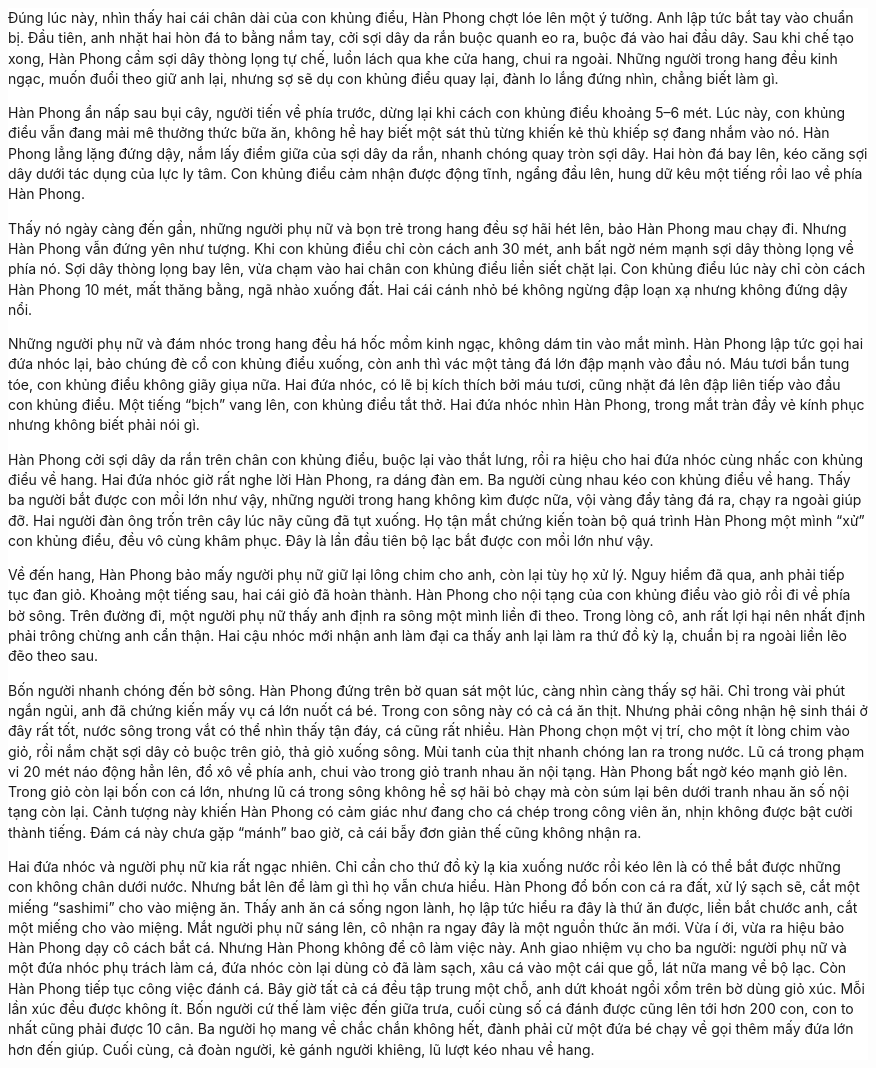 Đúng lúc này, nhìn thấy hai cái chân dài của con khủng điểu, Hàn Phong chợt lóe lên một ý tưởng. Anh lập tức bắt tay vào chuẩn bị. Đầu tiên, anh nhặt hai hòn đá to bằng nắm tay, cởi sợi dây da rắn buộc quanh eo ra, buộc đá vào hai đầu dây. Sau khi chế tạo xong, Hàn Phong cầm sợi dây thòng lọng tự chế, luồn lách qua khe cửa hang, chui ra ngoài. Những người trong hang đều kinh ngạc, muốn đuổi theo giữ anh lại, nhưng sợ sẽ dụ con khủng điểu quay lại, đành lo lắng đứng nhìn, chẳng biết làm gì.

Hàn Phong ẩn nấp sau bụi cây, người tiến về phía trước, dừng lại khi cách con khủng điểu khoảng 5–6 mét. Lúc này, con khủng điểu vẫn đang mải mê thưởng thức bữa ăn, không hề hay biết một sát thủ từng khiến kẻ thù khiếp sợ đang nhắm vào nó. Hàn Phong lẳng lặng đứng dậy, nắm lấy điểm giữa của sợi dây da rắn, nhanh chóng quay tròn sợi dây. Hai hòn đá bay lên, kéo căng sợi dây dưới tác dụng của lực ly tâm. Con khủng điểu cảm nhận được động tĩnh, ngẩng đầu lên, hung dữ kêu một tiếng rồi lao về phía Hàn Phong.

Thấy nó ngày càng đến gần, những người phụ nữ và bọn trẻ trong hang đều sợ hãi hét lên, bảo Hàn Phong mau chạy đi. Nhưng Hàn Phong vẫn đứng yên như tượng. Khi con khủng điểu chỉ còn cách anh 30 mét, anh bất ngờ ném mạnh sợi dây thòng lọng về phía nó. Sợi dây thòng lọng bay lên, vừa chạm vào hai chân con khủng điểu liền siết chặt lại. Con khủng điểu lúc này chỉ còn cách Hàn Phong 10 mét, mất thăng bằng, ngã nhào xuống đất. Hai cái cánh nhỏ bé không ngừng đập loạn xạ nhưng không đứng dậy nổi.

Những người phụ nữ và đám nhóc trong hang đều há hốc mồm kinh ngạc, không dám tin vào mắt mình. Hàn Phong lập tức gọi hai đứa nhóc lại, bảo chúng đè cổ con khủng điểu xuống, còn anh thì vác một tảng đá lớn đập mạnh vào đầu nó. Máu tươi bắn tung tóe, con khủng điểu không giãy giụa nữa. Hai đứa nhóc, có lẽ bị kích thích bởi máu tươi, cũng nhặt đá lên đập liên tiếp vào đầu con khủng điểu. Một tiếng “bịch” vang lên, con khủng điểu tắt thở. Hai đứa nhóc nhìn Hàn Phong, trong mắt tràn đầy vẻ kính phục nhưng không biết phải nói gì.

Hàn Phong cởi sợi dây da rắn trên chân con khủng điểu, buộc lại vào thắt lưng, rồi ra hiệu cho hai đứa nhóc cùng nhấc con khủng điểu về hang. Hai đứa nhóc giờ rất nghe lời Hàn Phong, ra dáng đàn em. Ba người cùng nhau kéo con khủng điểu về hang. Thấy ba người bắt được con mồi lớn như vậy, những người trong hang không kìm được nữa, vội vàng đẩy tảng đá ra, chạy ra ngoài giúp đỡ. Hai người đàn ông trốn trên cây lúc nãy cũng đã tụt xuống. Họ tận mắt chứng kiến toàn bộ quá trình Hàn Phong một mình “xử” con khủng điểu, đều vô cùng khâm phục. Đây là lần đầu tiên bộ lạc bắt được con mồi lớn như vậy.

Về đến hang, Hàn Phong bảo mấy người phụ nữ giữ lại lông chim cho anh, còn lại tùy họ xử lý. Nguy hiểm đã qua, anh phải tiếp tục đan giỏ. Khoảng một tiếng sau, hai cái giỏ đã hoàn thành. Hàn Phong cho nội tạng của con khủng điểu vào giỏ rồi đi về phía bờ sông. Trên đường đi, một người phụ nữ thấy anh định ra sông một mình liền đi theo. Trong lòng cô, anh rất lợi hại nên nhất định phải trông chừng anh cẩn thận. Hai cậu nhóc mới nhận anh làm đại ca thấy anh lại làm ra thứ đồ kỳ lạ, chuẩn bị ra ngoài liền lẽo đẽo theo sau.

Bốn người nhanh chóng đến bờ sông. Hàn Phong đứng trên bờ quan sát một lúc, càng nhìn càng thấy sợ hãi. Chỉ trong vài phút ngắn ngủi, anh đã chứng kiến mấy vụ cá lớn nuốt cá bé. Trong con sông này có cả cá ăn thịt. Nhưng phải công nhận hệ sinh thái ở đây rất tốt, nước sông trong vắt có thể nhìn thấy tận đáy, cá cũng rất nhiều. Hàn Phong chọn một vị trí, cho một ít lòng chim vào giỏ, rồi nắm chặt sợi dây cỏ buộc trên giỏ, thả giỏ xuống sông. Mùi tanh của thịt nhanh chóng lan ra trong nước. Lũ cá trong phạm vi 20 mét náo động hẳn lên, đổ xô về phía anh, chui vào trong giỏ tranh nhau ăn nội tạng. Hàn Phong bất ngờ kéo mạnh giỏ lên. Trong giỏ còn lại bốn con cá lớn, nhưng lũ cá trong sông không hề sợ hãi bỏ chạy mà còn súm lại bên dưới tranh nhau ăn số nội tạng còn lại. Cảnh tượng này khiến Hàn Phong có cảm giác như đang cho cá chép trong công viên ăn, nhịn không được bật cười thành tiếng. Đám cá này chưa gặp “mánh” bao giờ, cả cái bẫy đơn giản thế cũng không nhận ra.

Hai đứa nhóc và người phụ nữ kia rất ngạc nhiên. Chỉ cần cho thứ đồ kỳ lạ kia xuống nước rồi kéo lên là có thể bắt được những con không chân dưới nước. Nhưng bắt lên để làm gì thì họ vẫn chưa hiểu. Hàn Phong đổ bốn con cá ra đất, xử lý sạch sẽ, cắt một miếng “sashimi” cho vào miệng ăn. Thấy anh ăn cá sống ngon lành, họ lập tức hiểu ra đây là thứ ăn được, liền bắt chước anh, cắt một miếng cho vào miệng. Mắt người phụ nữ sáng lên, cô nhận ra ngay đây là một nguồn thức ăn mới. Vừa í ới, vừa ra hiệu bảo Hàn Phong dạy cô cách bắt cá. Nhưng Hàn Phong không để cô làm việc này. Anh giao nhiệm vụ cho ba người: người phụ nữ và một đứa nhóc phụ trách làm cá, đứa nhóc còn lại dùng cỏ đã làm sạch, xâu cá vào một cái que gỗ, lát nữa mang về bộ lạc. Còn Hàn Phong tiếp tục công việc đánh cá. Bây giờ tất cả cá đều tập trung một chỗ, anh dứt khoát ngồi xổm trên bờ dùng giỏ xúc. Mỗi lần xúc đều được không ít. Bốn người cứ thế làm việc đến giữa trưa, cuối cùng số cá đánh được cũng lên tới hơn 200 con, con to nhất cũng phải được 10 cân. Ba người họ mang về chắc chắn không hết, đành phải cử một đứa bé chạy về gọi thêm mấy đứa lớn hơn đến giúp. Cuối cùng, cả đoàn người, kẻ gánh người khiêng, lũ lượt kéo nhau về hang.

